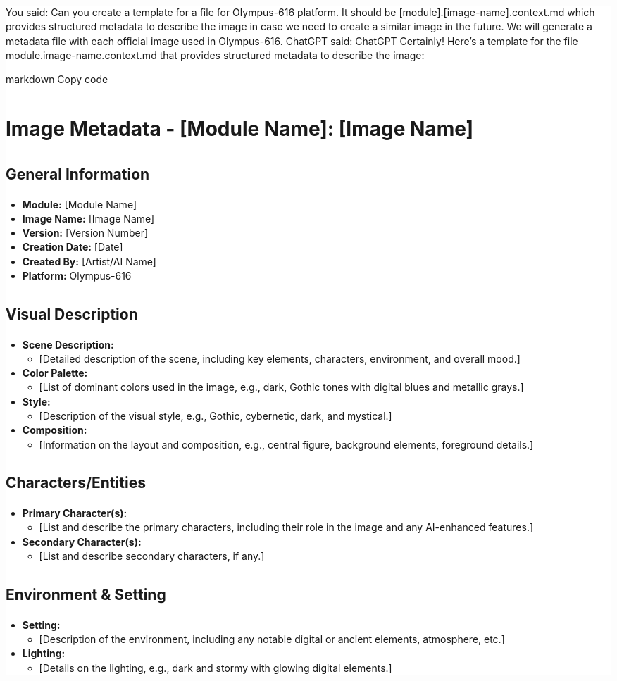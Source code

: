 

You said:
Can you create a template for a file for Olympus-616 platform. It should be [module].[image-name].context.md which provides structured metadata to describe the image in case we need to create a similar image in the future. We will generate a metadata file with each official image used in Olympus-616. 
ChatGPT said:
ChatGPT
Certainly! Here’s a template for the file module.image-name.context.md that provides structured metadata to describe the image:

markdown
Copy code
# Image Metadata - [Module Name]: [Image Name]

## General Information
- **Module:** [Module Name]
- **Image Name:** [Image Name]
- **Version:** [Version Number]
- **Creation Date:** [Date]
- **Created By:** [Artist/AI Name]
- **Platform:** Olympus-616

## Visual Description
- **Scene Description:**
  - [Detailed description of the scene, including key elements, characters, environment, and overall mood.]
- **Color Palette:**
  - [List of dominant colors used in the image, e.g., dark, Gothic tones with digital blues and metallic grays.]
- **Style:**
  - [Description of the visual style, e.g., Gothic, cybernetic, dark, and mystical.]
- **Composition:**
  - [Information on the layout and composition, e.g., central figure, background elements, foreground details.]

## Characters/Entities
- **Primary Character(s):**
  - [List and describe the primary characters, including their role in the image and any AI-enhanced features.]
- **Secondary Character(s):**
  - [List and describe secondary characters, if any.]

## Environment & Setting
- **Setting:**
  - [Description of the environment, including any notable digital or ancient elements, atmosphere, etc.]
- **Lighting:**
  - [Details on the lighting, e.g., dark and stormy with glowing digital elements.]
